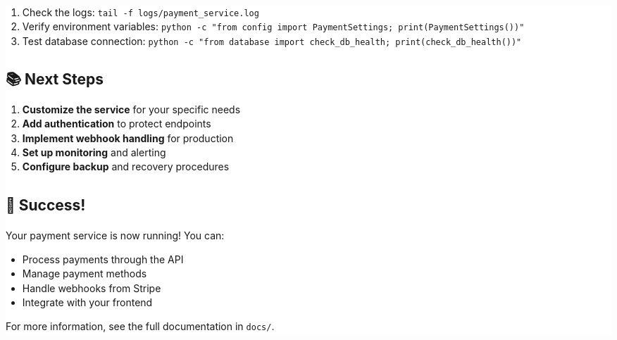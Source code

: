 1. Check the logs: `tail -f logs/payment_service.log`
2. Verify environment variables: `python -c "from config import PaymentSettings; print(PaymentSettings())"`
3. Test database connection: `python -c "from database import check_db_health; print(check_db_health())"`

## 📚 Next Steps

1. **Customize the service** for your specific needs
2. **Add authentication** to protect endpoints
3. **Implement webhook handling** for production
4. **Set up monitoring** and alerting
5. **Configure backup** and recovery procedures

## 🎉 Success!

Your payment service is now running! You can:

- Process payments through the API
- Manage payment methods
- Handle webhooks from Stripe
- Integrate with your frontend

For more information, see the full documentation in `docs/`.
